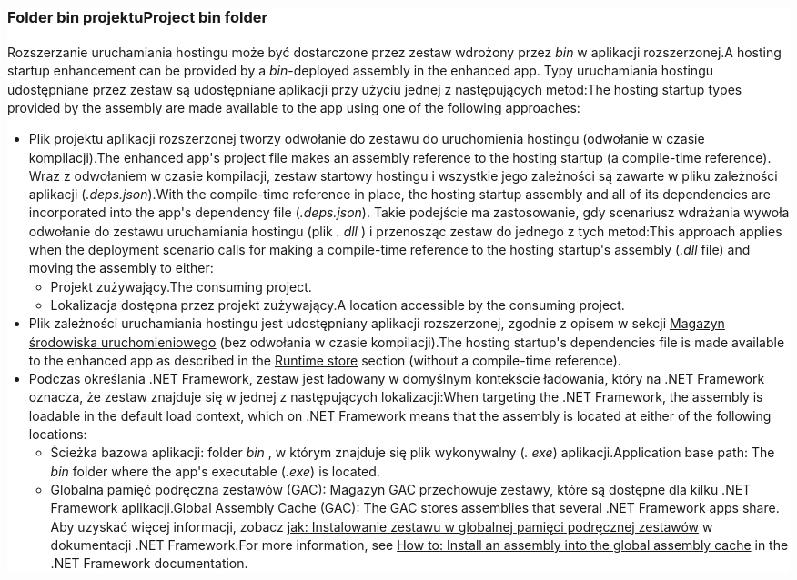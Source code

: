 ### <a name="project-bin-folder"></a><span data-ttu-id="8ae9f-244">Folder bin projektu</span><span class="sxs-lookup"><span data-stu-id="8ae9f-244">Project bin folder</span></span>

<span data-ttu-id="8ae9f-245">Rozszerzanie uruchamiania hostingu może być dostarczone przez zestaw wdrożony przez *bin* w aplikacji rozszerzonej.</span><span class="sxs-lookup"><span data-stu-id="8ae9f-245">A hosting startup enhancement can be provided by a *bin*-deployed assembly in the enhanced app.</span></span> <span data-ttu-id="8ae9f-246">Typy uruchamiania hostingu udostępniane przez zestaw są udostępniane aplikacji przy użyciu jednej z następujących metod:</span><span class="sxs-lookup"><span data-stu-id="8ae9f-246">The hosting startup types provided by the assembly are made available to the app using one of the following approaches:</span></span>

* <span data-ttu-id="8ae9f-247">Plik projektu aplikacji rozszerzonej tworzy odwołanie do zestawu do uruchomienia hostingu (odwołanie w czasie kompilacji).</span><span class="sxs-lookup"><span data-stu-id="8ae9f-247">The enhanced app's project file makes an assembly reference to the hosting startup (a compile-time reference).</span></span> <span data-ttu-id="8ae9f-248">Wraz z odwołaniem w czasie kompilacji, zestaw startowy hostingu i wszystkie jego zależności są zawarte w pliku zależności aplikacji (*.deps.json*).</span><span class="sxs-lookup"><span data-stu-id="8ae9f-248">With the compile-time reference in place, the hosting startup assembly and all of its dependencies are incorporated into the app's dependency file (*.deps.json*).</span></span> <span data-ttu-id="8ae9f-249">Takie podejście ma zastosowanie, gdy scenariusz wdrażania wywoła odwołanie do zestawu uruchamiania hostingu (plik *. dll* ) i przenosząc zestaw do jednego z tych metod:</span><span class="sxs-lookup"><span data-stu-id="8ae9f-249">This approach applies when the deployment scenario calls for making a compile-time reference to the hosting startup's assembly (*.dll* file) and moving the assembly to either:</span></span>
  * <span data-ttu-id="8ae9f-250">Projekt zużywający.</span><span class="sxs-lookup"><span data-stu-id="8ae9f-250">The consuming project.</span></span>
  * <span data-ttu-id="8ae9f-251">Lokalizacja dostępna przez projekt zużywający.</span><span class="sxs-lookup"><span data-stu-id="8ae9f-251">A location accessible by the consuming project.</span></span>
* <span data-ttu-id="8ae9f-252">Plik zależności uruchamiania hostingu jest udostępniany aplikacji rozszerzonej, zgodnie z opisem w sekcji [Magazyn środowiska uruchomieniowego](#runtime-store) (bez odwołania w czasie kompilacji).</span><span class="sxs-lookup"><span data-stu-id="8ae9f-252">The hosting startup's dependencies file is made available to the enhanced app as described in the [Runtime store](#runtime-store) section (without a compile-time reference).</span></span>
* <span data-ttu-id="8ae9f-253">Podczas określania .NET Framework, zestaw jest ładowany w domyślnym kontekście ładowania, który na .NET Framework oznacza, że zestaw znajduje się w jednej z następujących lokalizacji:</span><span class="sxs-lookup"><span data-stu-id="8ae9f-253">When targeting the .NET Framework, the assembly is loadable in the default load context, which on .NET Framework means that the assembly is located at either of the following locations:</span></span>
  * <span data-ttu-id="8ae9f-254">Ścieżka bazowa aplikacji: folder *bin* , w którym znajduje się plik wykonywalny (*. exe*) aplikacji.</span><span class="sxs-lookup"><span data-stu-id="8ae9f-254">Application base path: The *bin* folder where the app's executable (*.exe*) is located.</span></span>
  * <span data-ttu-id="8ae9f-255">Globalna pamięć podręczna zestawów (GAC): Magazyn GAC przechowuje zestawy, które są dostępne dla kilku .NET Framework aplikacji.</span><span class="sxs-lookup"><span data-stu-id="8ae9f-255">Global Assembly Cache (GAC): The GAC stores assemblies that several .NET Framework apps share.</span></span> <span data-ttu-id="8ae9f-256">Aby uzyskać więcej informacji, zobacz [jak: Instalowanie zestawu w globalnej pamięci podręcznej zestawów](/dotnet/framework/app-domains/how-to-install-an-assembly-into-the-gac) w dokumentacji .NET Framework.</span><span class="sxs-lookup"><span data-stu-id="8ae9f-256">For more information, see [How to: Install an assembly into the global assembly cache](/dotnet/framework/app-domains/how-to-install-an-assembly-into-the-gac) in the .NET Framework documentation.</span></span>
